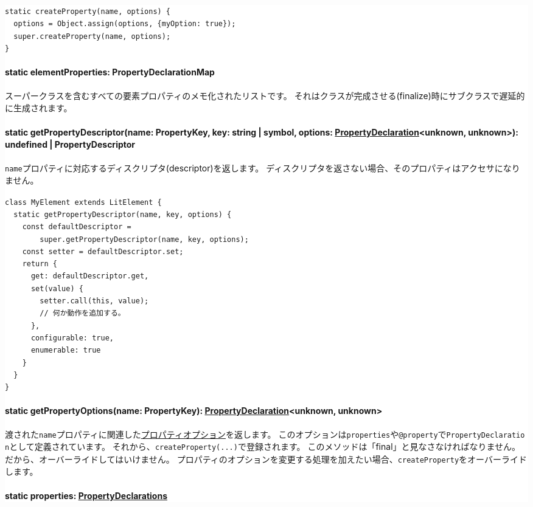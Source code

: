 ```
static createProperty(name, options) {
  options = Object.assign(options, {myOption: true});
  super.createProperty(name, options);
}
```

#### static elementProperties: PropertyDeclarationMap

スーパークラスを含むすべての要素プロパティのメモ化されたリストです。
それはクラスが完成させる(finalize)時にサブクラスで遅延的に生成されます。

#### static getPropertyDescriptor(name: PropertyKey, key: string | symbol, options: [PropertyDeclaration](https://lit.dev/docs/api/ReactiveElement/#PropertyDeclaration)<unknown, unknown>): undefined | PropertyDescriptor

`name`プロパティに対応するディスクリプタ(descriptor)を返します。
ディスクリプタを返さない場合、そのプロパティはアクセサになりません。

```
class MyElement extends LitElement {
  static getPropertyDescriptor(name, key, options) {
    const defaultDescriptor =
        super.getPropertyDescriptor(name, key, options);
    const setter = defaultDescriptor.set;
    return {
      get: defaultDescriptor.get,
      set(value) {
        setter.call(this, value);
        // 何か動作を追加する。
      },
      configurable: true,
      enumerable: true
    }
  }
}
```

#### static getPropertyOptions(name: PropertyKey): [PropertyDeclaration](https://lit.dev/docs/api/ReactiveElement/#PropertyDeclaration)<unknown, unknown>

渡された`name`プロパティに関連した[プロパティオプション](https://japanese-document.github.io/lit/components-properties.html#プロパティオプション)を返します。
このオプションは`properties`や`@property`で`PropertyDeclaration`として定義されています。
それから、`createProperty(...)`で登録されます。
このメソッドは「final」と見なさなければなりません。
だから、オーバーライドしてはいけません。
プロパティのオプションを変更する処理を加えたい場合、`createProperty`をオーバーライドします。

#### static properties: [PropertyDeclarations](https://lit.dev/docs/api/ReactiveElement/#PropertyDeclarations)
